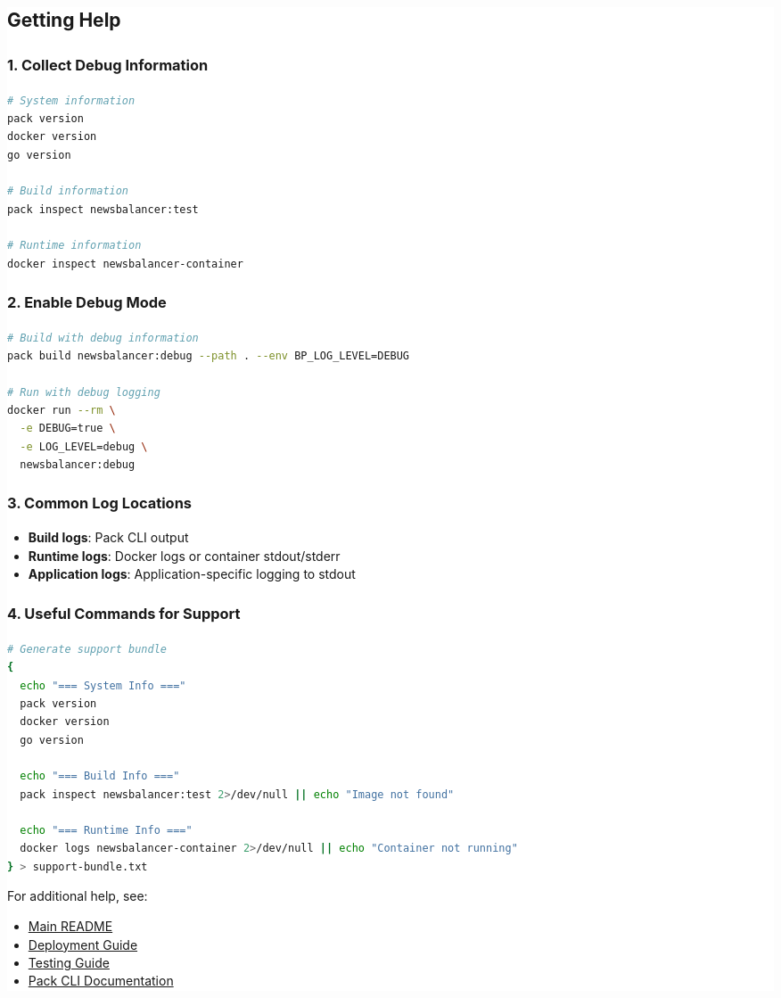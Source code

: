 ## Getting Help

### 1. Collect Debug Information

```bash
# System information
pack version
docker version
go version

# Build information
pack inspect newsbalancer:test

# Runtime information
docker inspect newsbalancer-container
```

### 2. Enable Debug Mode

```bash
# Build with debug information
pack build newsbalancer:debug --path . --env BP_LOG_LEVEL=DEBUG

# Run with debug logging
docker run --rm \
  -e DEBUG=true \
  -e LOG_LEVEL=debug \
  newsbalancer:debug
```

### 3. Common Log Locations

- **Build logs**: Pack CLI output
- **Runtime logs**: Docker logs or container stdout/stderr
- **Application logs**: Application-specific logging to stdout

### 4. Useful Commands for Support

```bash
# Generate support bundle
{
  echo "=== System Info ==="
  pack version
  docker version
  go version
  
  echo "=== Build Info ==="
  pack inspect newsbalancer:test 2>/dev/null || echo "Image not found"
  
  echo "=== Runtime Info ==="
  docker logs newsbalancer-container 2>/dev/null || echo "Container not running"
} > support-bundle.txt
```

For additional help, see:
- [Main README](../README.md)
- [Deployment Guide](deployment.md)
- [Testing Guide](testing.md)
- [Pack CLI Documentation](https://buildpacks.io/docs/tools/pack/)
